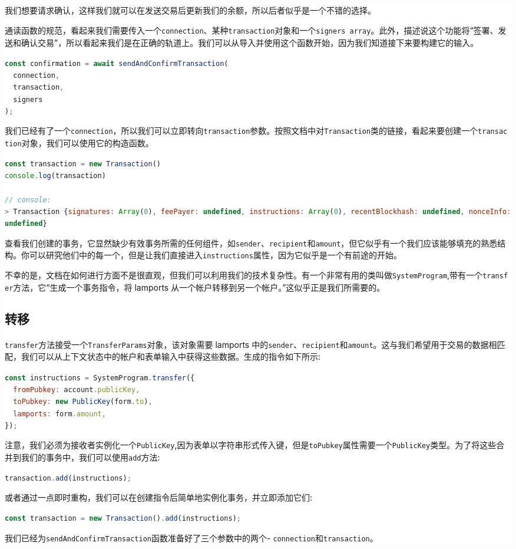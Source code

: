 我们想要请求确认，这样我们就可以在发送交易后更新我们的余额，所以后者似乎是一个不错的选择。

通读函数的规范，看起来我们需要传入一个`connection`、某种`transaction`对象和一个`signers array`。此外，描述说这个功能将“签署、发送和确认交易”，所以看起来我们是在正确的轨道上。我们可以从导入并使用这个函数开始，因为我们知道接下来要构建它的输入。

```js
const confirmation = await sendAndConfirmTransaction(
  connection,
  transaction,
  signers
);
```

我们已经有了一个`connection`，所以我们可以立即转向`transaction`参数。按照文档中对`Transaction`类的链接，看起来要创建一个`transaction`对象，我们可以使用它的构造函数。

```js
const transaction = new Transaction()
console.log(transaction)

// console:
> Transaction {signatures: Array(0), feePayer: undefined, instructions: Array(0), recentBlockhash: undefined, nonceInfo: undefined}
```

查看我们创建的事务，它显然缺少有效事务所需的任何组件，如`sender`、`recipient`和`amount`，但它似乎有一个我们应该能够填充的熟悉结构。你可以研究他们中的每一个，但是让我们直接进入`instructions`属性，因为它似乎是一个有前途的开始。

不幸的是，文档在如何进行方面不是很直观，但我们可以利用我们的技术复杂性。有一个非常有用的类叫做`SystemProgram`,带有一个`transfer`方法，它“生成一个事务指令，将 lamports 从一个帐户转移到另一个帐户。”这似乎正是我们所需要的。

## 转移

`transfer`方法接受一个`TransferParams`对象，该对象需要 lamports 中的`sender`、`recipient`和`amount`。这与我们希望用于交易的数据相匹配，我们可以从上下文状态中的帐户和表单输入中获得这些数据。生成的指令如下所示:

```js
const instructions = SystemProgram.transfer({
  fromPubkey: account.publicKey,
  toPubkey: new PublicKey(form.to),
  lamports: form.amount,
});
```

注意，我们必须为接收者实例化一个`PublicKey`,因为表单以字符串形式传入键，但是`toPubkey`属性需要一个`PublicKey`类型。为了将这些合并到我们的事务中，我们可以使用`add`方法:

```js
transaction.add(instructions);
```

或者通过一点即时重构，我们可以在创建指令后简单地实例化事务，并立即添加它们:

```js
const transaction = new Transaction().add(instructions);
```

我们已经为`sendAndConfirmTransaction`函数准备好了三个参数中的两个- `connection`和`transaction`。

